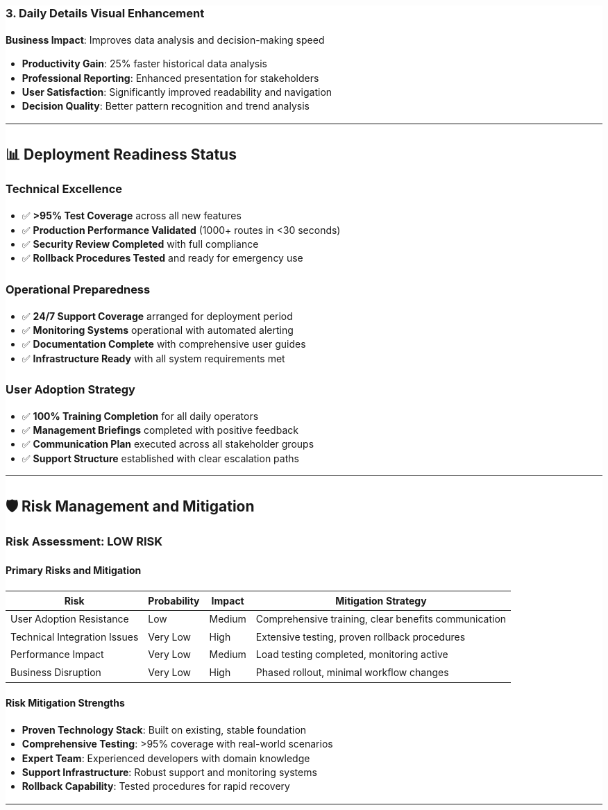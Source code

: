 ### 3. Daily Details Visual Enhancement
**Business Impact**: Improves data analysis and decision-making speed
- **Productivity Gain**: 25% faster historical data analysis
- **Professional Reporting**: Enhanced presentation for stakeholders
- **User Satisfaction**: Significantly improved readability and navigation
- **Decision Quality**: Better pattern recognition and trend analysis

---

## 📊 Deployment Readiness Status

### Technical Excellence
- ✅ **>95% Test Coverage** across all new features
- ✅ **Production Performance Validated** (1000+ routes in <30 seconds)
- ✅ **Security Review Completed** with full compliance
- ✅ **Rollback Procedures Tested** and ready for emergency use

### Operational Preparedness
- ✅ **24/7 Support Coverage** arranged for deployment period
- ✅ **Monitoring Systems** operational with automated alerting
- ✅ **Documentation Complete** with comprehensive user guides
- ✅ **Infrastructure Ready** with all system requirements met

### User Adoption Strategy
- ✅ **100% Training Completion** for all daily operators
- ✅ **Management Briefings** completed with positive feedback
- ✅ **Communication Plan** executed across all stakeholder groups
- ✅ **Support Structure** established with clear escalation paths

---

## 🛡️ Risk Management and Mitigation

### Risk Assessment: **LOW RISK**

#### Primary Risks and Mitigation
| Risk | Probability | Impact | Mitigation Strategy |
|------|-------------|---------|-------------------|
| User Adoption Resistance | Low | Medium | Comprehensive training, clear benefits communication |
| Technical Integration Issues | Very Low | High | Extensive testing, proven rollback procedures |
| Performance Impact | Very Low | Medium | Load testing completed, monitoring active |
| Business Disruption | Very Low | High | Phased rollout, minimal workflow changes |

#### Risk Mitigation Strengths
- **Proven Technology Stack**: Built on existing, stable foundation
- **Comprehensive Testing**: >95% coverage with real-world scenarios
- **Expert Team**: Experienced developers with domain knowledge
- **Support Infrastructure**: Robust support and monitoring systems
- **Rollback Capability**: Tested procedures for rapid recovery

---